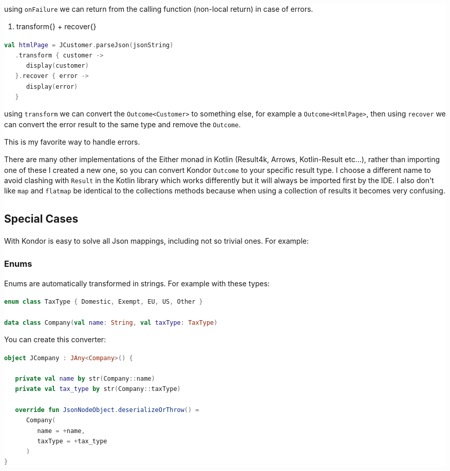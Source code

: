 using `onFailure` we can return from the calling function (non-local return) in case of errors.

1. transform{} + recover{}

```kotlin
val htmlPage = JCustomer.parseJson(jsonString)
   .transform { customer ->
      display(customer)
   }.recover { error ->
      display(error)
   }
```

using `transform` we can convert the `Outcome<Customer>` to something else, for example a `Outcome<HtmlPage>`, then using `recover` we can convert the error result to the same type and remove the `Outcome`.

This is my favorite way to handle errors.

There are many other implementations of the Either monad in Kotlin (Result4k, Arrows, Kotlin-Result etc...), rather than importing one of these I created a new one, so you can convert Kondor `Outcome` to your specific result type. I choose a different name to avoid clashing with `Result` in the Kotlin library which works differently but it will always be imported first by the IDE. I also don't like `map` and `flatmap` be identical to the collections methods because when using a collection of results it becomes very confusing.

## Special Cases

With Kondor is easy to solve all Json mappings, including not so trivial ones. For example:

### Enums

Enums are automatically transformed in strings. For example with these types:

```kotlin
enum class TaxType { Domestic, Exempt, EU, US, Other }

data class Company(val name: String, val taxType: TaxType)
```

You can create this converter:

```kotlin
object JCompany : JAny<Company>() {

   private val name by str(Company::name)
   private val tax_type by str(Company::taxType)

   override fun JsonNodeObject.deserializeOrThrow() =
      Company(
         name = +name,
         taxType = +tax_type
      )
}
```
